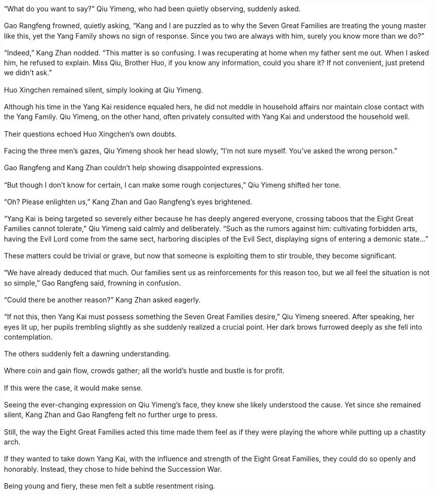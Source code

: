 “What do you want to say?” Qiu Yimeng, who had been quietly observing, suddenly asked.

Gao Rangfeng frowned, quietly asking, “Kang and I are puzzled as to why the Seven Great Families are treating the young master like this, yet the Yang Family shows no sign of response. Since you two are always with him, surely you know more than we do?”

“Indeed,” Kang Zhan nodded. “This matter is so confusing. I was recuperating at home when my father sent me out. When I asked him, he refused to explain. Miss Qiu, Brother Huo, if you know any information, could you share it? If not convenient, just pretend we didn’t ask.”

Huo Xingchen remained silent, simply looking at Qiu Yimeng.

Although his time in the Yang Kai residence equaled hers, he did not meddle in household affairs nor maintain close contact with the Yang Family. Qiu Yimeng, on the other hand, often privately consulted with Yang Kai and understood the household well.

Their questions echoed Huo Xingchen’s own doubts.

Facing the three men’s gazes, Qiu Yimeng shook her head slowly, “I’m not sure myself. You’ve asked the wrong person.”

Gao Rangfeng and Kang Zhan couldn’t help showing disappointed expressions.

“But though I don’t know for certain, I can make some rough conjectures,” Qiu Yimeng shifted her tone.

“Oh? Please enlighten us,” Kang Zhan and Gao Rangfeng’s eyes brightened.

“Yang Kai is being targeted so severely either because he has deeply angered everyone, crossing taboos that the Eight Great Families cannot tolerate,” Qiu Yimeng said calmly and deliberately. “Such as the rumors against him: cultivating forbidden arts, having the Evil Lord come from the same sect, harboring disciples of the Evil Sect, displaying signs of entering a demonic state…”

These matters could be trivial or grave, but now that someone is exploiting them to stir trouble, they become significant.

“We have already deduced that much. Our families sent us as reinforcements for this reason too, but we all feel the situation is not so simple,” Gao Rangfeng said, frowning in confusion.

“Could there be another reason?” Kang Zhan asked eagerly.

“If not this, then Yang Kai must possess something the Seven Great Families desire,” Qiu Yimeng sneered. After speaking, her eyes lit up, her pupils trembling slightly as she suddenly realized a crucial point. Her dark brows furrowed deeply as she fell into contemplation.

The others suddenly felt a dawning understanding.

Where coin and gain flow, crowds gather; all the world’s hustle and bustle is for profit.

If this were the case, it would make sense.

Seeing the ever-changing expression on Qiu Yimeng’s face, they knew she likely understood the cause. Yet since she remained silent, Kang Zhan and Gao Rangfeng felt no further urge to press.

Still, the way the Eight Great Families acted this time made them feel as if they were playing the whore while putting up a chastity arch.

If they wanted to take down Yang Kai, with the influence and strength of the Eight Great Families, they could do so openly and honorably. Instead, they chose to hide behind the Succession War.

Being young and fiery, these men felt a subtle resentment rising.
